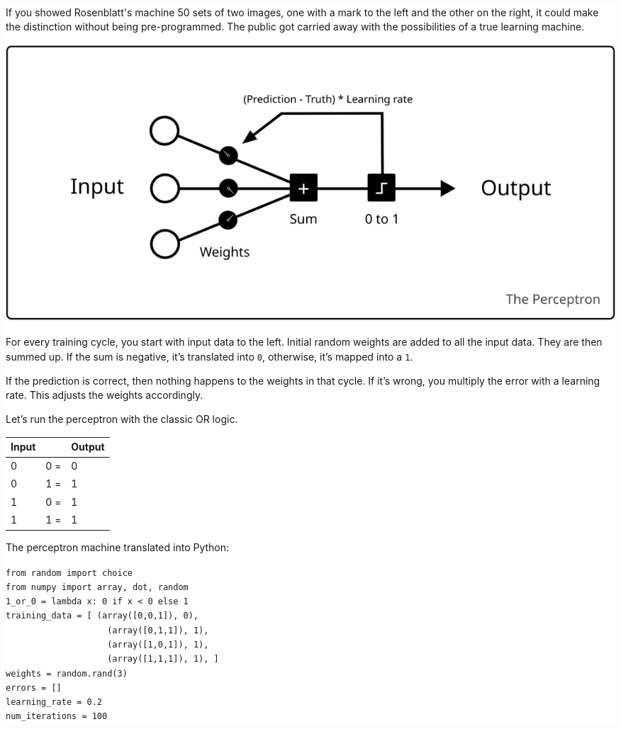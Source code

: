 If you showed Rosenblatt's machine 50 sets of two images, one with a mark to the left and the other on the right, it could make the distinction without being pre-programmed. The public got carried away with the possibilities of a true learning machine.

![perceptron](/assets/images/content/images/2018/06/the_perceptron.svg)

For every training cycle, you start with input data to the left. Initial random weights are added to all the input data. They are then summed up. If the sum is negative, it’s translated into `0`, otherwise, it’s mapped into a `1`.

If the prediction is correct, then nothing happens to the weights in that cycle. If it’s wrong, you multiply the error with a learning rate. This adjusts the weights accordingly.

Let’s run the perceptron with the classic OR logic.

**Input** |  | **Output**  
---|---|---  
0 | 0 = | 0  
0 | 1 = | 1  
1 | 0 = | 1  
1 | 1 = | 1  
  
The perceptron machine translated into Python:
    
    
    from random import choice 
    from numpy import array, dot, random 
    1_or_0 = lambda x: 0 if x < 0 else 1 
    training_data = [ (array([0,0,1]), 0), 
                        (array([0,1,1]), 1), 
                        (array([1,0,1]), 1), 
                        (array([1,1,1]), 1), ] 
    weights = random.rand(3) 
    errors = [] 
    learning_rate = 0.2 
    num_iterations = 100 
    